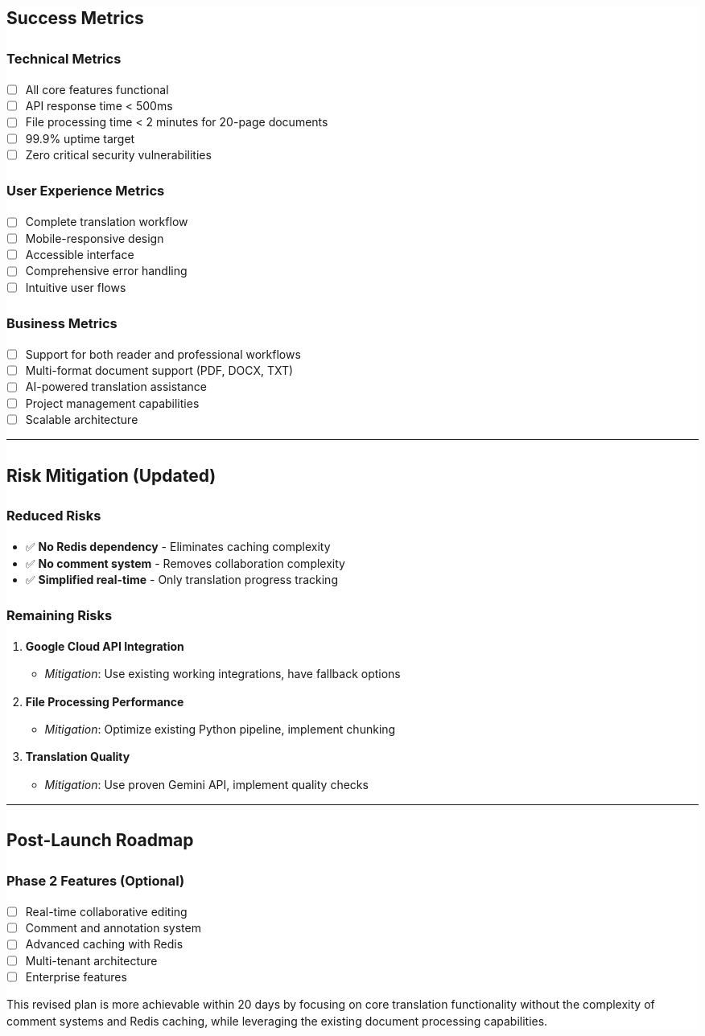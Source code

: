 ## **Success Metrics**

### **Technical Metrics**
- [ ] All core features functional
- [ ] API response time < 500ms
- [ ] File processing time < 2 minutes for 20-page documents
- [ ] 99.9% uptime target
- [ ] Zero critical security vulnerabilities

### **User Experience Metrics**
- [ ] Complete translation workflow
- [ ] Mobile-responsive design
- [ ] Accessible interface
- [ ] Comprehensive error handling
- [ ] Intuitive user flows

### **Business Metrics**
- [ ] Support for both reader and professional workflows
- [ ] Multi-format document support (PDF, DOCX, TXT)
- [ ] AI-powered translation assistance
- [ ] Project management capabilities
- [ ] Scalable architecture

---

## **Risk Mitigation (Updated)**

### **Reduced Risks**
- ✅ **No Redis dependency** - Eliminates caching complexity
- ✅ **No comment system** - Removes collaboration complexity
- ✅ **Simplified real-time** - Only translation progress tracking

### **Remaining Risks**
1. **Google Cloud API Integration**
   - *Mitigation*: Use existing working integrations, have fallback options

2. **File Processing Performance**
   - *Mitigation*: Optimize existing Python pipeline, implement chunking

3. **Translation Quality**
   - *Mitigation*: Use proven Gemini API, implement quality checks

---

## **Post-Launch Roadmap**

### **Phase 2 Features (Optional)**
- [ ] Real-time collaborative editing
- [ ] Comment and annotation system
- [ ] Advanced caching with Redis
- [ ] Multi-tenant architecture
- [ ] Enterprise features

This revised plan is more achievable within 20 days by focusing on core translation functionality without the complexity of comment systems and Redis caching, while leveraging the existing document processing capabilities.